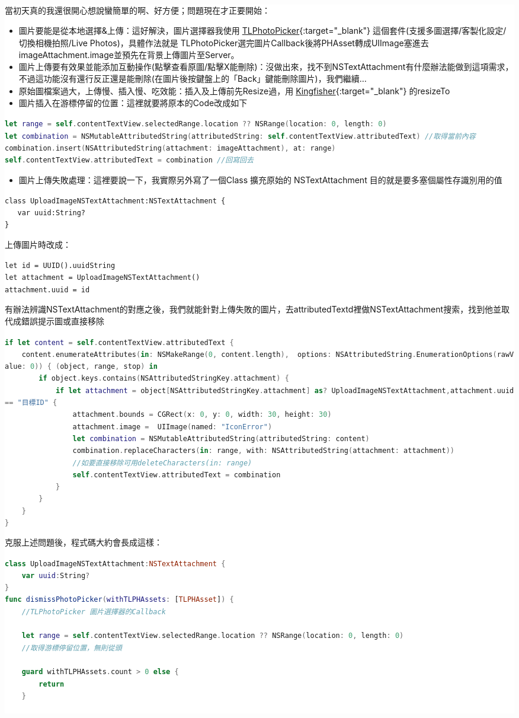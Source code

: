 當初天真的我還很開心想說蠻簡單的啊、好方便；問題現在才正要開始：
- 圖片要能是從本地選擇&上傳：這好解決，圖片選擇器我使用 [TLPhotoPicker](https://github.com/tilltue/TLPhotoPicker){:target="_blank"} 這個套件\(支援多圖選擇/客製化設定/切換相機拍照/Live Photos\)，具體作法就是 TLPhotoPicker選完圖片Callback後將PHAsset轉成UIImage塞進去imageAttachment\.image並預先在背景上傳圖片至Server。
- 圖片上傳要有效果並能添加互動操作\(點擊查看原圖/點擊X能刪除\)：沒做出來，找不到NSTextAttachment有什麼辦法能做到這項需求，不過這功能沒有還行反正還是能刪除\(在圖片後按鍵盤上的「Back」鍵能刪除圖片\)，我們繼續…
- 原始圖檔案過大，上傳慢、插入慢、吃效能：插入及上傳前先Resize過，用 [Kingfisher](https://github.com/onevcat/Kingfisher){:target="_blank"} 的resizeTo
- 圖片插入在游標停留的位置：這裡就要將原本的Code改成如下

```swift
let range = self.contentTextView.selectedRange.location ?? NSRange(location: 0, length: 0)
let combination = NSMutableAttributedString(attributedString: self.contentTextView.attributedText) //取得當前內容
combination.insert(NSAttributedString(attachment: imageAttachment), at: range)
self.contentTextView.attributedText = combination //回寫回去
```
- 圖片上傳失敗處理：這裡要說一下，我實際另外寫了一個Class 擴充原始的 NSTextAttachment 目的就是要多塞個屬性存識別用的值

```
class UploadImageNSTextAttachment:NSTextAttachment {
   var uuid:String?
}
```

上傳圖片時改成：
```
let id = UUID().uuidString
let attachment = UploadImageNSTextAttachment()
attachment.uuid = id
```

有辦法辨識NSTextAttachment的對應之後，我們就能針對上傳失敗的圖片，去attributedTextd裡做NSTextAttachment搜索，找到他並取代成錯誤提示圖或直接移除
```swift
if let content = self.contentTextView.attributedText {
    content.enumerateAttributes(in: NSMakeRange(0, content.length),  options: NSAttributedString.EnumerationOptions(rawValue: 0)) { (object, range, stop) in
        if object.keys.contains(NSAttributedStringKey.attachment) {
            if let attachment = object[NSAttributedStringKey.attachment] as? UploadImageNSTextAttachment,attachment.uuid == "目標ID" {
                attachment.bounds = CGRect(x: 0, y: 0, width: 30, height: 30)
                attachment.image =  UIImage(named: "IconError")
                let combination = NSMutableAttributedString(attributedString: content)
                combination.replaceCharacters(in: range, with: NSAttributedString(attachment: attachment))
                //如要直接移除可用deleteCharacters(in: range)
                self.contentTextView.attributedText = combination
            }
        }
    }
}
```

克服上述問題後，程式碼大約會長成這樣：
```swift
class UploadImageNSTextAttachment:NSTextAttachment {
    var uuid:String?
}
func dismissPhotoPicker(withTLPHAssets: [TLPHAsset]) {
    //TLPhotoPicker 圖片選擇器的Callback
    
    let range = self.contentTextView.selectedRange.location ?? NSRange(location: 0, length: 0)
    //取得游標停留位置，無則從頭
    
    guard withTLPHAssets.count > 0 else {
        return
    }
    
```
